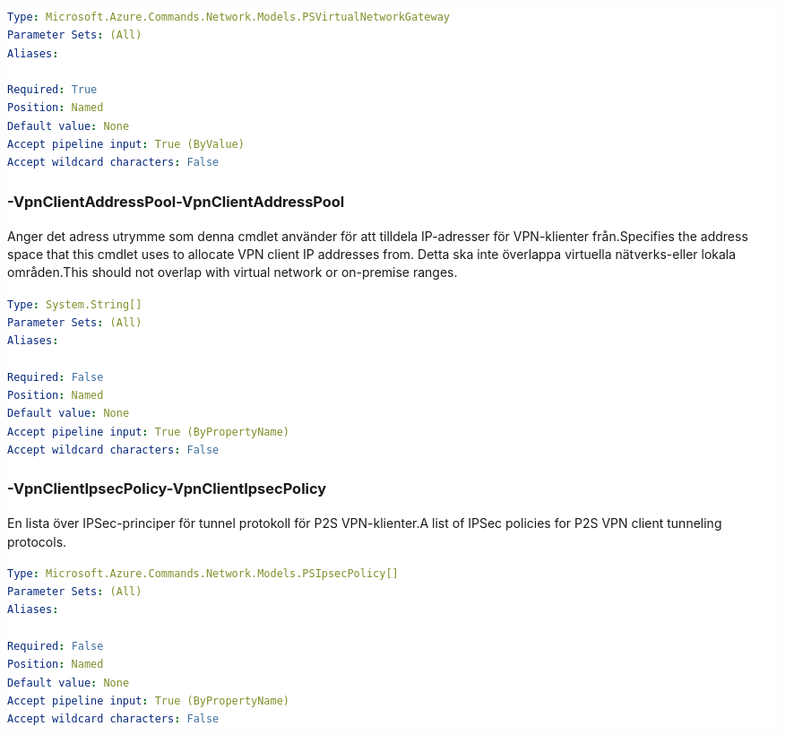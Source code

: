 ```yaml
Type: Microsoft.Azure.Commands.Network.Models.PSVirtualNetworkGateway
Parameter Sets: (All)
Aliases:

Required: True
Position: Named
Default value: None
Accept pipeline input: True (ByValue)
Accept wildcard characters: False
```

### <span data-ttu-id="fb451-155">-VpnClientAddressPool</span><span class="sxs-lookup"><span data-stu-id="fb451-155">-VpnClientAddressPool</span></span>
<span data-ttu-id="fb451-156">Anger det adress utrymme som denna cmdlet använder för att tilldela IP-adresser för VPN-klienter från.</span><span class="sxs-lookup"><span data-stu-id="fb451-156">Specifies the address space that this cmdlet uses to allocate VPN client IP addresses from.</span></span>
<span data-ttu-id="fb451-157">Detta ska inte överlappa virtuella nätverks-eller lokala områden.</span><span class="sxs-lookup"><span data-stu-id="fb451-157">This should not overlap with virtual network or on-premise ranges.</span></span>

```yaml
Type: System.String[]
Parameter Sets: (All)
Aliases:

Required: False
Position: Named
Default value: None
Accept pipeline input: True (ByPropertyName)
Accept wildcard characters: False
```

### <span data-ttu-id="fb451-158">-VpnClientIpsecPolicy</span><span class="sxs-lookup"><span data-stu-id="fb451-158">-VpnClientIpsecPolicy</span></span>
<span data-ttu-id="fb451-159">En lista över IPSec-principer för tunnel protokoll för P2S VPN-klienter.</span><span class="sxs-lookup"><span data-stu-id="fb451-159">A list of IPSec policies for P2S VPN client tunneling protocols.</span></span>

```yaml
Type: Microsoft.Azure.Commands.Network.Models.PSIpsecPolicy[]
Parameter Sets: (All)
Aliases:

Required: False
Position: Named
Default value: None
Accept pipeline input: True (ByPropertyName)
Accept wildcard characters: False
```
